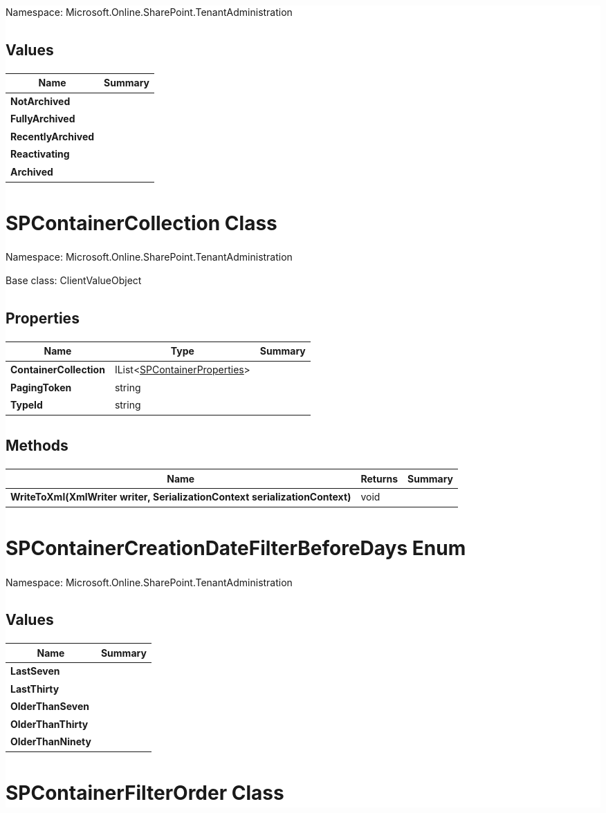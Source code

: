 Namespace: Microsoft.Online.SharePoint.TenantAdministration


## Values

| Name | Summary |
|---|---|
| **NotArchived** |  |
| **FullyArchived** |  |
| **RecentlyArchived** |  |
| **Reactivating** |  |
| **Archived** |  |
# SPContainerCollection Class

Namespace: Microsoft.Online.SharePoint.TenantAdministration

Base class: ClientValueObject


## Properties

| Name | Type | Summary |
|---|---|---|
| **ContainerCollection** | IList\<[SPContainerProperties](#spcontainerproperties-class)\> |  |
| **PagingToken** | string |  |
| **TypeId** | string |  |
## Methods

| Name | Returns | Summary |
|---|---|---|
| **WriteToXml(XmlWriter writer, SerializationContext serializationContext)** | void |  |
# SPContainerCreationDateFilterBeforeDays Enum

Namespace: Microsoft.Online.SharePoint.TenantAdministration


## Values

| Name | Summary |
|---|---|
| **LastSeven** |  |
| **LastThirty** |  |
| **OlderThanSeven** |  |
| **OlderThanThirty** |  |
| **OlderThanNinety** |  |
# SPContainerFilterOrder Class
